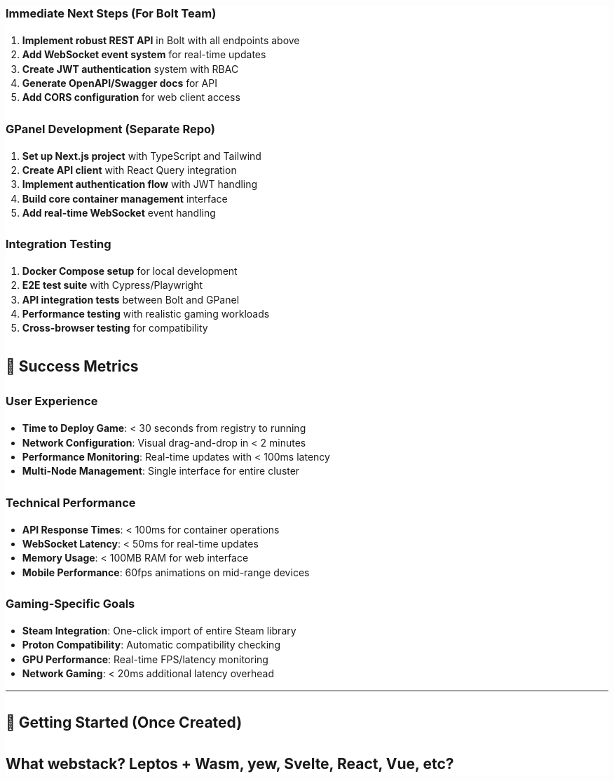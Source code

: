 ### Immediate Next Steps (For Bolt Team)
1. **Implement robust REST API** in Bolt with all endpoints above
2. **Add WebSocket event system** for real-time updates
3. **Create JWT authentication** system with RBAC
4. **Generate OpenAPI/Swagger docs** for API
5. **Add CORS configuration** for web client access

### GPanel Development (Separate Repo)
1. **Set up Next.js project** with TypeScript and Tailwind
2. **Create API client** with React Query integration
3. **Implement authentication flow** with JWT handling
4. **Build core container management** interface
5. **Add real-time WebSocket** event handling

### Integration Testing
1. **Docker Compose setup** for local development
2. **E2E test suite** with Cypress/Playwright
3. **API integration tests** between Bolt and GPanel
4. **Performance testing** with realistic gaming workloads
5. **Cross-browser testing** for compatibility

## 🎯 Success Metrics

### User Experience
- **Time to Deploy Game**: < 30 seconds from registry to running
- **Network Configuration**: Visual drag-and-drop in < 2 minutes
- **Performance Monitoring**: Real-time updates with < 100ms latency
- **Multi-Node Management**: Single interface for entire cluster

### Technical Performance
- **API Response Times**: < 100ms for container operations
- **WebSocket Latency**: < 50ms for real-time updates
- **Memory Usage**: < 100MB RAM for web interface
- **Mobile Performance**: 60fps animations on mid-range devices

### Gaming-Specific Goals
- **Steam Integration**: One-click import of entire Steam library
- **Proton Compatibility**: Automatic compatibility checking
- **GPU Performance**: Real-time FPS/latency monitoring
- **Network Gaming**: < 20ms additional latency overhead

---

## 🚀 Getting Started (Once Created)
## What webstack? Leptos + Wasm, yew, Svelte, React, Vue, etc? 
